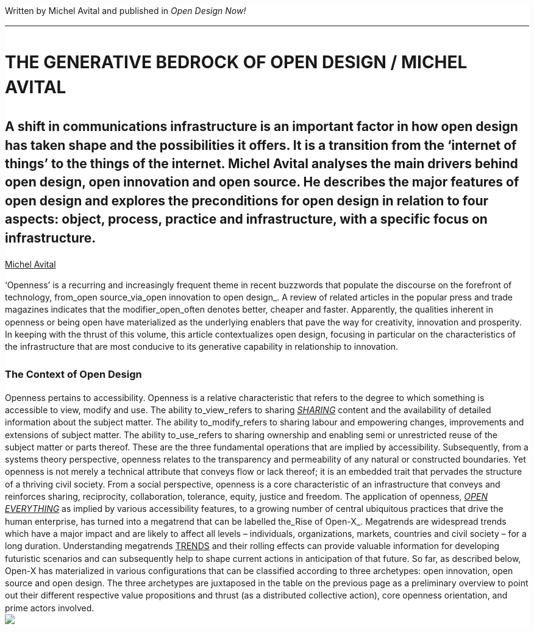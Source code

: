 Written by Michel Avital and published in _Open Design Now!_

---

# THE GENERATIVE BEDROCK OF OPEN DESIGN / MICHEL AVITAL

## A shift in communications infrastructure is an important factor in how open design has taken shape and the possibilities it offers. It is a transition from the ‘internet of things’ to the things of the internet. Michel Avital analyses the main drivers behind open design, open innovation and open source. He describes the major features of open design and explores the preconditions for open design in relation to four aspects: object, process, practice and infrastructure, with a specific focus on infrastructure.

[Michel Avital](http://opendesignnow.org/index.php/tag/michel-avital/index.html)

‘Openness’ is a recurring and increasingly frequent theme in recent buzzwords that populate the discourse on the forefront of technology, from_open source\_via\_open innovation to open design_. A review of related articles in the popular press and trade magazines indicates that the modifier\_open\_often denotes better, cheaper and faster. Apparently, the qualities inherent in openness or being open have materialized as the underlying enablers that pave the way for creativity, innovation and prosperity. In keeping with the thrust of this volume, this article contextualizes open design, focusing in particular on the characteristics of the infrastructure that are most conducive to its generative capability in relationship to innovation.

### The Context of Open Design

Openness pertains to accessibility. Openness is a relative characteristic that refers to the degree to which something is accessible to view, modify and use. The ability to_view\_refers to sharing _[_SHARING_](http://opendesignnow.org/index.php/tag/share/index.html)_ content and the availability of detailed information about the subject matter. The ability to\_modify\_refers to sharing labour and empowering changes, improvements and extensions of subject matter. The ability to\_use\_refers to sharing ownership and enabling semi or unrestricted reuse of the subject matter or parts thereof. These are the three fundamental operations that are implied by accessibility. Subsequently, from a systems theory perspective, openness relates to the transparency and permeability of any natural or constructed boundaries. Yet openness is not merely a technical attribute that conveys flow or lack thereof; it is an embedded trait that pervades the structure of a thriving civil society. From a social perspective, openness is a core characteristic of an infrastructure that conveys and reinforces sharing, reciprocity, collaboration, tolerance, equity, justice and freedom. The application of openness, _[_OPEN EVERYTHING_](http://opendesignnow.org/index.php/tag/open_everything/index.html)_ as implied by various accessibility features, to a growing number of central ubiquitous practices that drive the human enterprise, has turned into a megatrend that can be labelled the\_Rise of Open-X_. Megatrends are widespread trends which have a major impact and are likely to affect all levels – individuals, organizations, markets, countries and civil society – for a long duration. Understanding megatrends [TRENDS](http://opendesignnow.org/index.php/tag/trend/index.html) and their rolling effects can provide valuable information for developing futuristic scenarios and can subsequently help to shape current actions in anticipation of that future. So far, as described below, Open-X has materialized in various configurations that can be classified according to three archetypes: open innovation, open source and open design. The three archetypes are juxtaposed in the table on the previous page as a preliminary overview to point out their different respective value propositions and thrust \(as a distributed collective action\), core openness orientation, and prime actors involved.  
![](http://opendesignnow.org/wp-content/uploads/2011/05/generative1-1024x805.png)
